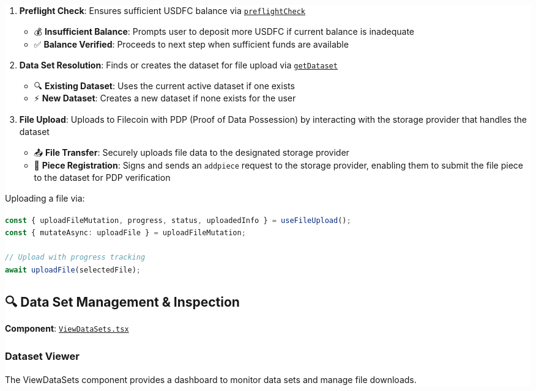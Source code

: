 1. **Preflight Check**: Ensures sufficient USDFC balance via [`preflightCheck`](https://github.com/FIL-Builders/fs-upload-dapp/blob/main/utils/preflightCheck.ts)

   - 💰 **Insufficient Balance**: Prompts user to deposit more USDFC if current balance is inadequate
   - ✅ **Balance Verified**: Proceeds to next step when sufficient funds are available

2. **Data Set Resolution**: Finds or creates the dataset for file upload via [`getDataset`](https://github.com/FIL-Builders/fs-upload-dapp/blob/main/utils/getDataset.ts)

   - 🔍 **Existing Dataset**: Uses the current active dataset if one exists
   - ⚡ **New Dataset**: Creates a new dataset if none exists for the user

3. **File Upload**: Uploads to Filecoin with PDP (Proof of Data Possession) by interacting with the storage provider that handles the dataset
   - 📤 **File Transfer**: Securely uploads file data to the designated storage provider
   - 🔐 **Piece Registration**: Signs and sends an `addpiece` request to the storage provider, enabling them to submit the file piece to the dataset for PDP verification

Uploading a file via:

```typescript
const { uploadFileMutation, progress, status, uploadedInfo } = useFileUpload();
const { mutateAsync: uploadFile } = uploadFileMutation;

// Upload with progress tracking
await uploadFile(selectedFile);
```

## 🔍 Data Set Management & Inspection

**Component**: [`ViewDataSets.tsx`](https://github.com/FIL-Builders/fs-upload-dapp/blob/main/components/ViewDataSets.tsx)

### Dataset Viewer

The ViewDataSets component provides a dashboard to monitor data sets and manage file downloads.
